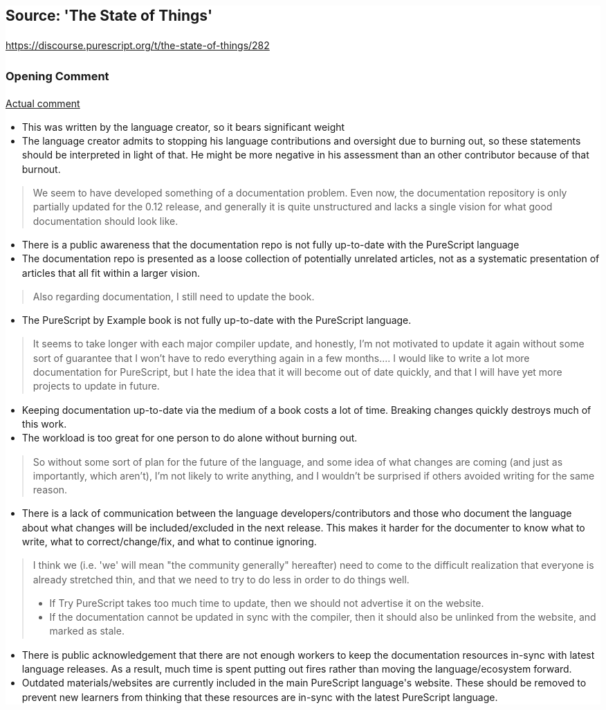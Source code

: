 
## Source: 'The State of Things'

https://discourse.purescript.org/t/the-state-of-things/282

### Opening Comment

[Actual comment](https://discourse.purescript.org/t/the-state-of-things/282)

- This was written by the language creator, so it bears significant weight
- The language creator admits to stopping his language contributions and oversight due to burning out, so these statements should be interpreted in light of that. He might be more negative in his assessment than an other contributor because of that burnout.

> We seem to have developed something of a documentation problem. Even now, the documentation repository is only partially updated for the 0.12 release, and generally it is quite unstructured and lacks a single vision for what good documentation should look like.

- There is a public awareness that the documentation repo is not fully up-to-date with the PureScript language
- The documentation repo is presented as a loose collection of potentially unrelated articles, not as a systematic presentation of articles that all fit within a larger vision.

> Also regarding documentation, I still need to update the book.

- The PureScript by Example book is not fully up-to-date with the PureScript language.

> It seems to take longer with each major compiler update, and honestly, I’m not motivated to update it again without some sort of guarantee that I won’t have to redo everything again in a few months.... I would like to write a lot more documentation for PureScript, but I hate the idea that it will become out of date quickly, and that I will have yet more projects to update in future.

- Keeping documentation up-to-date via the medium of a book costs a lot of time. Breaking changes quickly destroys much of this work.
- The workload is too great for one person to do alone without burning out.

> So without some sort of plan for the future of the language, and some idea of what changes are coming (and just as importantly, which aren’t), I’m not likely to write anything, and I wouldn’t be surprised if others avoided writing for the same reason.

- There is a lack of communication between the language developers/contributors and those who document the language about what changes will be included/excluded in the next release. This makes it harder for the documenter to know what to write, what to correct/change/fix, and what to continue ignoring.

> I think we (i.e. 'we' will mean "the community generally" hereafter) need to come to the difficult realization that everyone is already stretched thin, and that we need to try to do less in order to do things well.
> - If Try PureScript takes too much time to update, then we should not advertise it on the website.
> - If the documentation cannot be updated in sync with the compiler, then it should also be unlinked from the website, and marked as stale.

- There is public acknowledgement that there are not enough workers to keep the documentation resources in-sync with latest language releases. As a result, much time is spent putting out fires rather than moving the language/ecosystem forward.
- Outdated materials/websites are currently included in the main PureScript language's website. These should be removed to prevent new learners from thinking that these resources are in-sync with the latest PureScript language.
